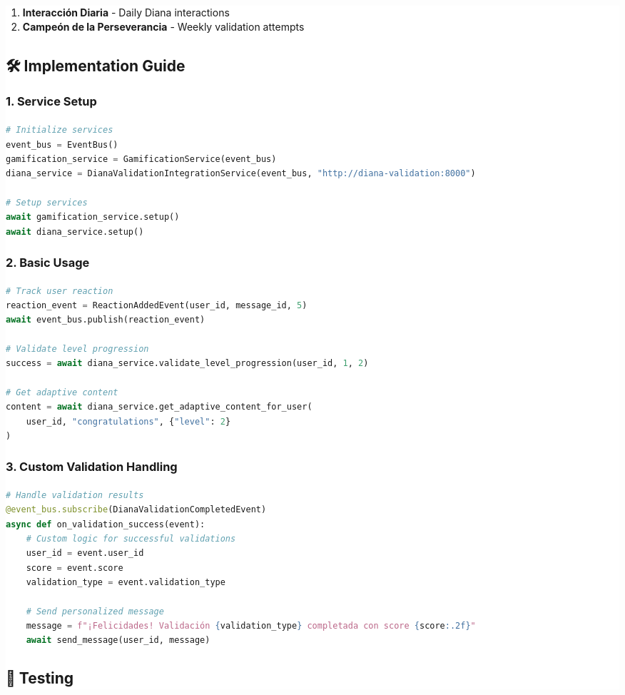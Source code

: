 1. **Interacción Diaria** - Daily Diana interactions
2. **Campeón de la Perseverancia** - Weekly validation attempts

## 🛠️ Implementation Guide

### 1. Service Setup

```python
# Initialize services
event_bus = EventBus()
gamification_service = GamificationService(event_bus)
diana_service = DianaValidationIntegrationService(event_bus, "http://diana-validation:8000")

# Setup services
await gamification_service.setup()
await diana_service.setup()
```

### 2. Basic Usage

```python
# Track user reaction
reaction_event = ReactionAddedEvent(user_id, message_id, 5)
await event_bus.publish(reaction_event)

# Validate level progression
success = await diana_service.validate_level_progression(user_id, 1, 2)

# Get adaptive content
content = await diana_service.get_adaptive_content_for_user(
    user_id, "congratulations", {"level": 2}
)
```

### 3. Custom Validation Handling

```python
# Handle validation results
@event_bus.subscribe(DianaValidationCompletedEvent)
async def on_validation_success(event):
    # Custom logic for successful validations
    user_id = event.user_id
    score = event.score
    validation_type = event.validation_type
    
    # Send personalized message
    message = f"¡Felicidades! Validación {validation_type} completada con score {score:.2f}"
    await send_message(user_id, message)
```

## 🧪 Testing
